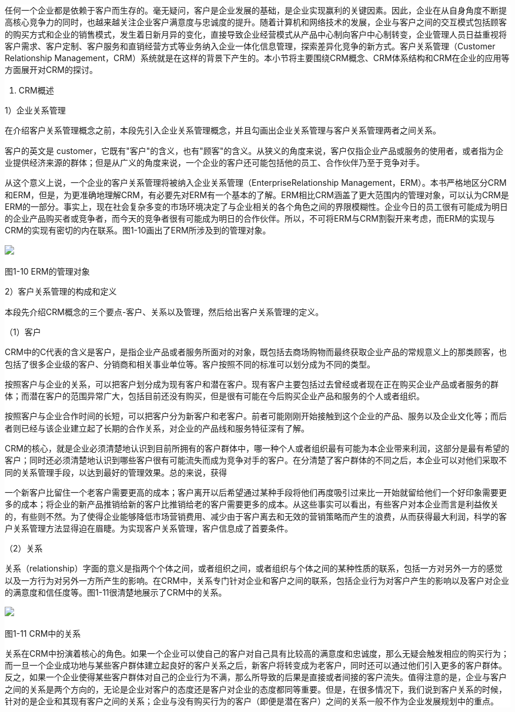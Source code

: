 
任何一个企业都是依赖于客户而生存的。毫无疑问，客户是企业发展的基础，是企业实现赢利的关键因素。因此，企业在从自身角度不断提高核心竞争力的同时，也越来越关注企业客户满意度与忠诚度的提升。随着计算机和网络技术的发展，企业与客户之间的交互模式包括顾客的购买方式和企业的销售模式，发生着日新月异的变化，直接导致企业经营模式从产品中心制向客户中心制转变，企业管理人员日益重视将客户需求、客户定制、客户服务和直销经营方式等业务纳入企业一体化信息管理，探索差异化竞争的新方式。客户关系管理（Customer
Relationship
Management，CRM）系统就是在这样的背景下产生的。本小节将主要围绕CRM概念、CRM体系结构和CRM在企业的应用等方面展开对CRM的探讨。

1. CRM概述

1）企业关系管理

在介绍客户关系管理概念之前，本段先引入企业关系管理概念，并且勾画出企业关系管理与客户关系管理两者之间关系。

客户的英文是
customer，它既有"客户"的含义，也有"顾客"的含义。从狭义的角度来说，客户仅指企业产品或服务的使用者，或者指为企业提供经济来源的群体；但是从广义的角度来说，一个企业的客户还可能包括他的员工、合作伙伴乃至于竞争对手。

从这个意义上说，一个企业的客户关系管理将被纳入企业关系管理（EnterpriseRelationship
Management，ERM）。本书严格地区分CRM和ERM，但是，为更准确地理解CRM，有必要先对ERM有一个基本的了解。ERM相比CRM涵盖了更大范围内的管理对象，可以认为CRM是ERM的一部分。事实上，现在社会复杂多变的市场环境决定了与企业相关的各个角色之间的界限模糊性。企业今日的员工很有可能成为明日的企业产品购买者或竞争者，而今天的竞争者很有可能成为明日的合作伙伴。所以，不可将ERM与CRM割裂开来考虑，而ERM的实现与CRM的实现有密切的内在联系。图1-10画出了ERM所涉及到的管理对象。

![](https://img.kancloud.cn/8a/20/8a20323ad31841072ab1de894581bcc7_848x456.png)

图1-10 ERM的管理对象

2）客户关系管理的构成和定义

本段先介绍CRM概念的三个要点-客户、关系以及管理，然后给出客户关系管理的定义。

（1）客户

CRM中的C代表的含义是客户，是指企业产品或者服务所面对的对象，既包括去商场购物而最终获取企业产品的常规意义上的那类顾客，也包括了很多企业级的客户、分销商和相关事业单位等。客户按照不同的标准可以划分成为不同的类型。

按照客户与企业的关系，可以把客户划分成为现有客户和潜在客户。现有客户主要包括过去曾经或者现在正在购买企业产品或者服务的群体；而潜在客户的范围异常广大，包括目前还没有购买，但是很有可能在今后购买企业产品和服务的个人或者组织。

按照客户与企业合作时间的长短，可以把客户分为新客户和老客户。前者可能刚刚开始接触到这个企业的产品、服务以及企业文化等；而后者则已经与该企业建立起了长期的合作关系，对企业的产品线和服务特征深有了解。

CRM的核心，就是企业必须清楚地认识到目前所拥有的客户群体中，哪一种个人或者组织最有可能为本企业带来利润，这部分是最有希望的客户；同时还必须清楚地认识到哪些客户很有可能流失而成为竞争对手的客户。在分清楚了客户群体的不同之后，本企业可以对他们采取不同的关系管理手段，以达到最好的管理效果。总的来说，获得

一个新客户比留住一个老客户需要更高的成本；客户离开以后希望通过某种手段将他们再度吸引过来比一开始就留给他们一个好印象需要更多的成本；将企业的新产品推销给新的客户比推销给老的客户需要更多的成本。从这些事实可以看出，有些客户对本企业而言是利益攸关的，有些则不然。为了使得企业能够降低市场营销费用、减少由于客户离去和无效的营销策略而产生的浪费，从而获得最大利润，科学的客户关系管理方法显得迫在眉睫。为实现客户关系管理，客户信息成了首要条件。

（2）关系

关系（relationship）字面的意义是指两个个体之间，或者组织之间，或者组织与个体之间的某种性质的联系，包括一方对另外一方的感觉以及一方行为对另外一方所产生的影响。在CRM中，关系专门针对企业和客户之间的联系，包括企业行为对客户产生的影响以及客户对企业的满意度和信任度等。图1-11很清楚地展示了CRM中的关系。

![](https://img.kancloud.cn/32/78/3278ff49b9da302ba5f72b54ecc04ef7_1390x420.png)

图1-11 CRM中的关系

关系在CRM中扮演着核心的角色。如果一个企业可以使自己的客户对自己具有比较高的满意度和忠诚度，那么无疑会触发相应的购买行为；而一旦一个企业成功地与某些客户群体建立起良好的客户关系之后，新客户将转变成为老客户，同时还可以通过他们引入更多的客户群体。反之，如果一个企业使得某些客户群体对自己的企业行为不满，那么所导致的后果是直接或者间接的客户流失。值得注意的是，企业与客户之间的关系是两个方向的，无论是企业对客户的态度还是客户对企业的态度都同等重要。但是，在很多情况下，我们说到客户关系的时候，针对的是企业和其现有客户之间的关系；企业与没有购买行为的客户（即便是潜在客户）之间的关系一般不作为企业发展规划中的重点。
